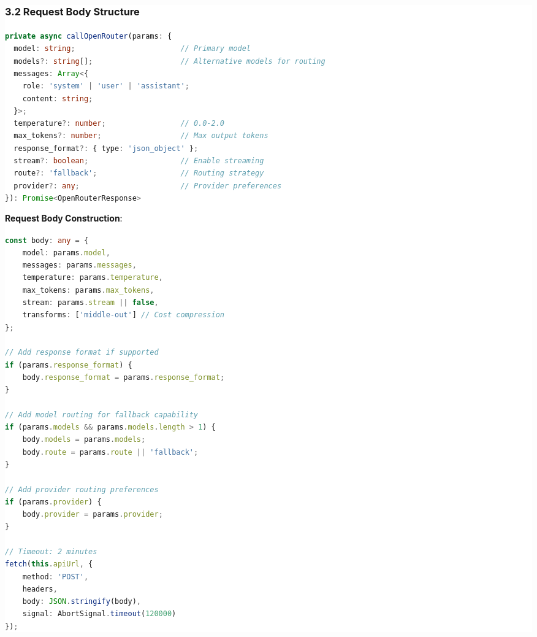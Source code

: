 ### 3.2 Request Body Structure

```typescript
private async callOpenRouter(params: {
  model: string;                        // Primary model
  models?: string[];                    // Alternative models for routing
  messages: Array<{
    role: 'system' | 'user' | 'assistant';
    content: string;
  }>;
  temperature?: number;                 // 0.0-2.0
  max_tokens?: number;                  // Max output tokens
  response_format?: { type: 'json_object' };
  stream?: boolean;                     // Enable streaming
  route?: 'fallback';                   // Routing strategy
  provider?: any;                       // Provider preferences
}): Promise<OpenRouterResponse>
```

**Request Body Construction**:

```typescript
const body: any = {
	model: params.model,
	messages: params.messages,
	temperature: params.temperature,
	max_tokens: params.max_tokens,
	stream: params.stream || false,
	transforms: ['middle-out'] // Cost compression
};

// Add response format if supported
if (params.response_format) {
	body.response_format = params.response_format;
}

// Add model routing for fallback capability
if (params.models && params.models.length > 1) {
	body.models = params.models;
	body.route = params.route || 'fallback';
}

// Add provider routing preferences
if (params.provider) {
	body.provider = params.provider;
}

// Timeout: 2 minutes
fetch(this.apiUrl, {
	method: 'POST',
	headers,
	body: JSON.stringify(body),
	signal: AbortSignal.timeout(120000)
});
```
